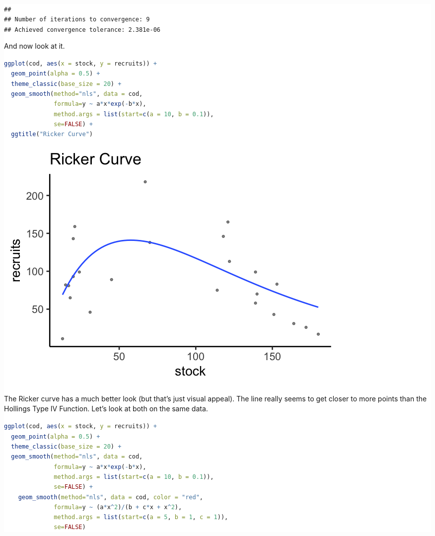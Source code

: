     ## 
    ## Number of iterations to convergence: 9 
    ## Achieved convergence tolerance: 2.381e-06

And now look at it.

``` r
ggplot(cod, aes(x = stock, y = recruits)) +
  geom_point(alpha = 0.5) +
  theme_classic(base_size = 20) +
  geom_smooth(method="nls", data = cod,
              formula=y ~ a*x*exp(-b*x), 
              method.args = list(start=c(a = 10, b = 0.1)),
              se=FALSE) +
  ggtitle("Ricker Curve")
```

![](nls_files/figure-gfm/unnamed-chunk-17-1.png)

The Ricker curve has a much better look (but that’s just visual appeal).
The line really seems to get closer to more points than the Hollings
Type IV Function. Let’s look at both on the same data.

``` r
ggplot(cod, aes(x = stock, y = recruits)) +
  geom_point(alpha = 0.5) +
  theme_classic(base_size = 20) +
  geom_smooth(method="nls", data = cod,
              formula=y ~ a*x*exp(-b*x), 
              method.args = list(start=c(a = 10, b = 0.1)),
              se=FALSE) +
    geom_smooth(method="nls", data = cod, color = "red",
              formula=y ~ (a*x^2)/(b + c*x + x^2), 
              method.args = list(start=c(a = 5, b = 1, c = 1)),
              se=FALSE)
```
